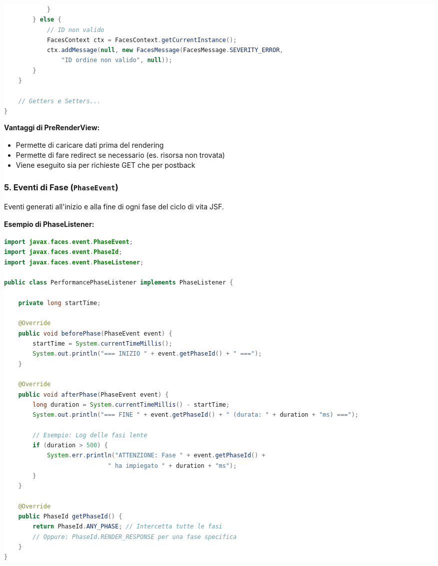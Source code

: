 ```java
            }
        } else {
            // ID non valido
            FacesContext ctx = FacesContext.getCurrentInstance();
            ctx.addMessage(null, new FacesMessage(FacesMessage.SEVERITY_ERROR,
                "ID ordine non valido", null));
        }
    }
    
    // Getters e Setters...
}
```

**Vantaggi di PreRenderView:**

- Permette di caricare dati prima del rendering
- Permette di fare redirect se necessario (es. risorsa non trovata)
- Viene eseguito sia per richieste GET che per postback

### 5. Eventi di Fase (`PhaseEvent`)

Eventi generati all'inizio e alla fine di ogni fase del ciclo di vita JSF.

**Esempio di PhaseListener:**

```java
import javax.faces.event.PhaseEvent;
import javax.faces.event.PhaseId;
import javax.faces.event.PhaseListener;

public class PerformancePhaseListener implements PhaseListener {
    
    private long startTime;
    
    @Override
    public void beforePhase(PhaseEvent event) {
        startTime = System.currentTimeMillis();
        System.out.println("=== INIZIO " + event.getPhaseId() + " ===");
    }
    
    @Override
    public void afterPhase(PhaseEvent event) {
        long duration = System.currentTimeMillis() - startTime;
        System.out.println("=== FINE " + event.getPhaseId() + " (durata: " + duration + "ms) ===");
        
        // Esempio: Log delle fasi lente
        if (duration > 500) {
            System.err.println("ATTENZIONE: Fase " + event.getPhaseId() + 
                             " ha impiegato " + duration + "ms");
        }
    }
    
    @Override
    public PhaseId getPhaseId() {
        return PhaseId.ANY_PHASE; // Intercetta tutte le fasi
        // Oppure: PhaseId.RENDER_RESPONSE per una fase specifica
    }
}
```
